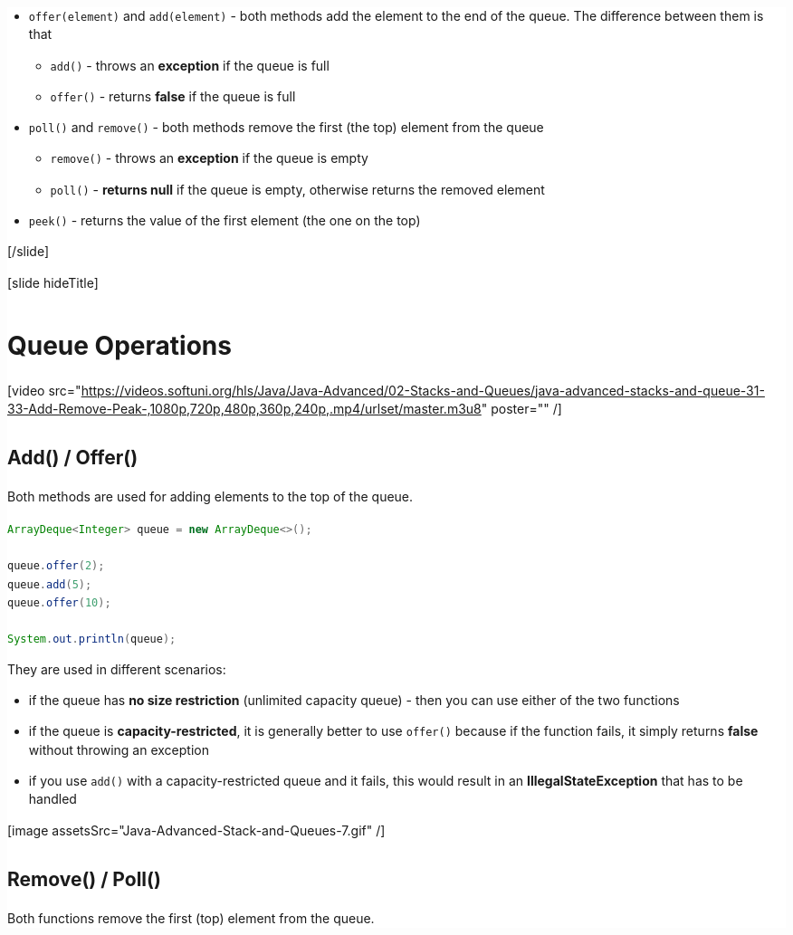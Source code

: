 - `offer(element)` and `add(element)` - both methods add the element to the end of the queue. The difference between them is that

    - `add()` - throws an **exception** if the queue is full

    - `offer()` - returns **false** if the queue is full


- `poll()` and `remove()` - both methods remove the first (the top) element from the queue

    - `remove()` - throws an **exception** if the queue is empty

    - `poll()` - **returns null** if the queue is empty, otherwise returns the removed element


- `peek()` - returns the value of the first element (the one on the top)

[/slide]

[slide hideTitle]

# Queue Operations

[video src="https://videos.softuni.org/hls/Java/Java-Advanced/02-Stacks-and-Queues/java-advanced-stacks-and-queue-31-33-Add-Remove-Peak-,1080p,720p,480p,360p,240p,.mp4/urlset/master.m3u8" poster="" /]

## Add() / Offer()

Both methods are used for adding elements to the top of the queue.

```java live 
ArrayDeque<Integer> queue = new ArrayDeque<>();

queue.offer(2);
queue.add(5);
queue.offer(10);
        
System.out.println(queue);
```

They are used in different scenarios:

- if the queue has **no size restriction** (unlimited capacity queue) - then you can use either of the two functions

- if the queue is **capacity-restricted**, it is generally better to use `offer()` because if the function fails, it simply returns **false** without throwing an exception

- if you use `add()` with a capacity-restricted queue and it fails, this would result in an **IllegalStateException** that has to be handled

[image assetsSrc="Java-Advanced-Stack-and-Queues-7.gif" /]


## Remove() / Poll()

Both functions remove the first (top) element from the queue.
